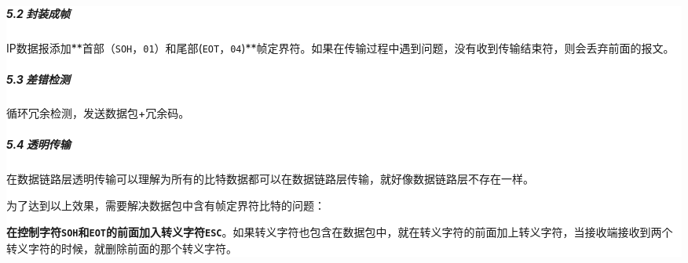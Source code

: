##### 5.2 封装成帧

IP数据报添加**首部（`SOH`，`01`）和尾部(`EOT`，`04`)**帧定界符。如果在传输过程中遇到问题，没有收到传输结束符，则会丢弃前面的报文。 

##### 5.3 差错检测

循环冗余检测，发送数据包+冗余码。

##### 5.4 透明传输

在数据链路层透明传输可以理解为所有的比特数据都可以在数据链路层传输，就好像数据链路层不存在一样。

为了达到以上效果，需要解决数据包中含有帧定界符比特的问题：

**在控制字符`SOH`和`EOT`的前面加入转义字符`ESC`**。如果转义字符也包含在数据包中，就在转义字符的前面加上转义字符，当接收端接收到两个转义字符的时候，就删除前面的那个转义字符。